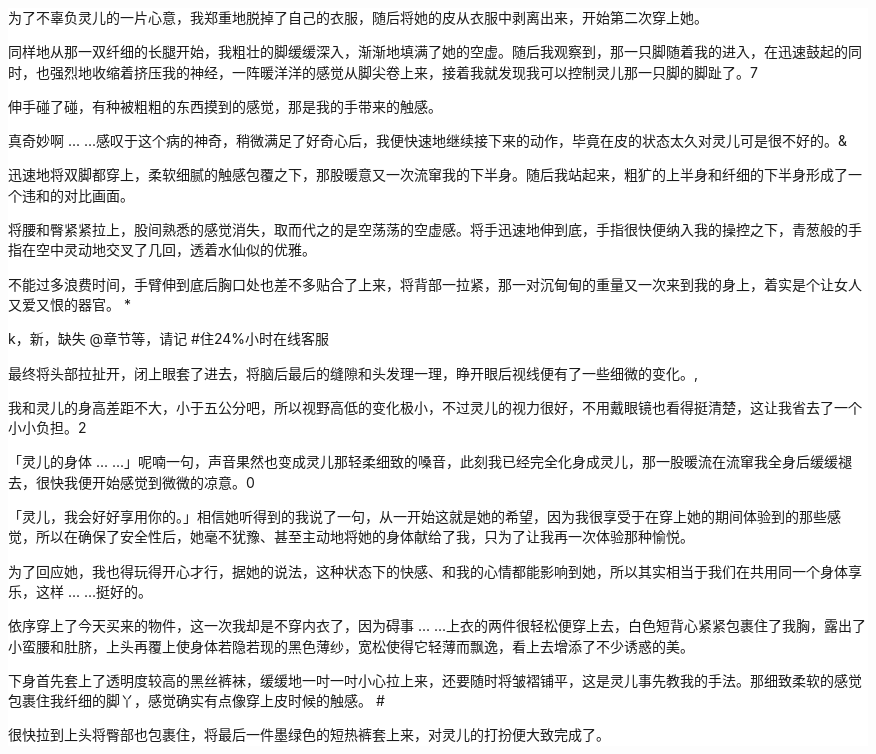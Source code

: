 
为了不辜负灵儿的一片心意，我郑重地脱掉了自己的衣服，随后将她的皮从衣服中剥离出来，开始第二次穿上她。





同样地从那一双纤细的长腿开始，我粗壮的脚缓缓深入，渐渐地填满了她的空虚。随后我观察到，那一只脚随着我的进入，在迅速鼓起的同时，也强烈地收缩着挤压我的神经，一阵暖洋洋的感觉从脚尖卷上来，接着我就发现我可以控制灵儿那一只脚的脚趾了。7



伸手碰了碰，有种被粗粗的东西摸到的感觉，那是我的手带来的触感。



真奇妙啊 ... ...感叹于这个病的神奇，稍微满足了好奇心后，我便快速地继续接下来的动作，毕竟在皮的状态太久对灵儿可是很不好的。&





迅速地将双脚都穿上，柔软细腻的触感包覆之下，那股暖意又一次流窜我的下半身。随后我站起来，粗犷的上半身和纤细的下半身形成了一个违和的对比画面。



将腰和臀紧紧拉上，股间熟悉的感觉消失，取而代之的是空荡荡的空虚感。将手迅速地伸到底，手指很快便纳入我的操控之下，青葱般的手指在空中灵动地交叉了几回，透着水仙似的优雅。



不能过多浪费时间，手臂伸到底后胸口处也差不多贴合了上来，将背部一拉紧，那一对沉甸甸的重量又一次来到我的身上，着实是个让女人又爱又恨的器官。 *

k，新，缺失 @章节等，请记 #住24%小时在线客服



最终将头部拉扯开，闭上眼套了进去，将脑后最后的缝隙和头发理一理，睁开眼后视线便有了一些细微的变化。,





我和灵儿的身高差距不大，小于五公分吧，所以视野高低的变化极小，不过灵儿的视力很好，不用戴眼镜也看得挺清楚，这让我省去了一个小小负担。2



「灵儿的身体 ... ...」呢喃一句，声音果然也变成灵儿那轻柔细致的嗓音，此刻我已经完全化身成灵儿，那一股暖流在流窜我全身后缓缓褪去，很快我便开始感觉到微微的凉意。0





「灵儿，我会好好享用你的。」相信她听得到的我说了一句，从一开始这就是她的希望，因为我很享受于在穿上她的期间体验到的那些感觉，所以在确保了安全性后，她毫不犹豫、甚至主动地将她的身体献给了我，只为了让我再一次体验那种愉悦。



为了回应她，我也得玩得开心才行，据她的说法，这种状态下的快感、和我的心情都能影响到她，所以其实相当于我们在共用同一个身体享乐，这样 ... ...挺好的。



依序穿上了今天买来的物件，这一次我却是不穿内衣了，因为碍事 ... ...上衣的两件很轻松便穿上去，白色短背心紧紧包裹住了我胸，露出了小蛮腰和肚脐，上头再覆上使身体若隐若现的黑色薄纱，宽松使得它轻薄而飘逸，看上去增添了不少诱惑的美。



下身首先套上了透明度较高的黑丝裤袜，缓缓地一吋一吋小心拉上来，还要随时将皱褶铺平，这是灵儿事先教我的手法。那细致柔软的感觉包裹住我纤细的脚丫，感觉确实有点像穿上皮时候的触感。 #





很快拉到上头将臀部也包裹住，将最后一件墨绿色的短热裤套上来，对灵儿的打扮便大致完成了。



